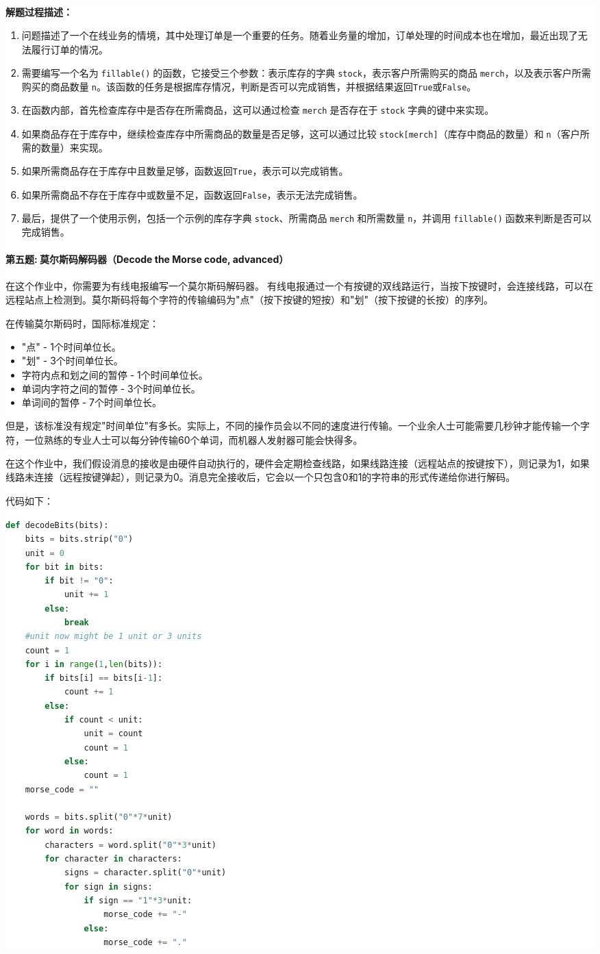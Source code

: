 **解题过程描述：**

1. 问题描述了一个在线业务的情境，其中处理订单是一个重要的任务。随着业务量的增加，订单处理的时间成本也在增加，最近出现了无法履行订单的情况。

2. 需要编写一个名为 `fillable()` 的函数，它接受三个参数：表示库存的字典 `stock`，表示客户所需购买的商品 `merch`，以及表示客户所需购买的商品数量 `n`。该函数的任务是根据库存情况，判断是否可以完成销售，并根据结果返回`True`或`False`。

3. 在函数内部，首先检查库存中是否存在所需商品，这可以通过检查 `merch` 是否存在于 `stock` 字典的键中来实现。

4. 如果商品存在于库存中，继续检查库存中所需商品的数量是否足够，这可以通过比较 `stock[merch]`（库存中商品的数量）和 `n`（客户所需的数量）来实现。

5. 如果所需商品存在于库存中且数量足够，函数返回`True`，表示可以完成销售。

6. 如果所需商品不存在于库存中或数量不足，函数返回`False`，表示无法完成销售。

7. 最后，提供了一个使用示例，包括一个示例的库存字典 `stock`、所需商品 `merch` 和所需数量 `n`，并调用 `fillable()` 函数来判断是否可以完成销售。

#### 第五题: 莫尔斯码解码器（Decode the Morse code, advanced）

在这个作业中，你需要为有线电报编写一个莫尔斯码解码器。
有线电报通过一个有按键的双线路运行，当按下按键时，会连接线路，可以在远程站点上检测到。莫尔斯码将每个字符的传输编码为"点"（按下按键的短按）和"划"（按下按键的长按）的序列。

在传输莫尔斯码时，国际标准规定：

- "点" - 1个时间单位长。
- "划" - 3个时间单位长。
- 字符内点和划之间的暂停 - 1个时间单位长。
- 单词内字符之间的暂停 - 3个时间单位长。
- 单词间的暂停 - 7个时间单位长。

但是，该标准没有规定"时间单位"有多长。实际上，不同的操作员会以不同的速度进行传输。一个业余人士可能需要几秒钟才能传输一个字符，一位熟练的专业人士可以每分钟传输60个单词，而机器人发射器可能会快得多。

在这个作业中，我们假设消息的接收是由硬件自动执行的，硬件会定期检查线路，如果线路连接（远程站点的按键按下），则记录为1，如果线路未连接（远程按键弹起），则记录为0。消息完全接收后，它会以一个只包含0和1的字符串的形式传递给你进行解码。

代码如下：

```python
def decodeBits(bits):
    bits = bits.strip("0")
    unit = 0
    for bit in bits:
        if bit != "0":
            unit += 1
        else:
            break
    #unit now might be 1 unit or 3 units
    count = 1
    for i in range(1,len(bits)):
        if bits[i] == bits[i-1]:
            count += 1
        else:
            if count < unit:
                unit = count
                count = 1
            else:
                count = 1
    morse_code = ""
    
    words = bits.split("0"*7*unit)
    for word in words:
        characters = word.split("0"*3*unit)
        for character in characters:
            signs = character.split("0"*unit)
            for sign in signs:
                if sign == "1"*3*unit:
                    morse_code += "-"
                else:
                    morse_code += "."
```